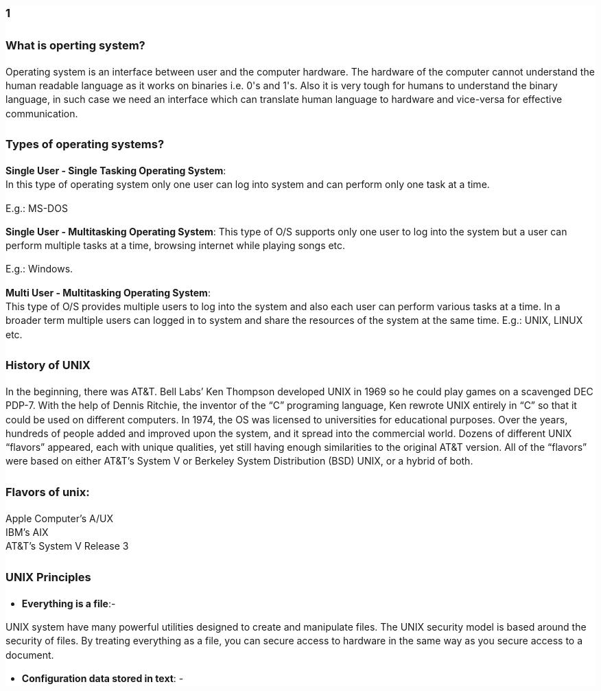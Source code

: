### 1
### What is operting system?

Operating system is an interface between user and the computer hardware. The hardware of the computer cannot understand the human readable language as it works on binaries i.e. 0's and 1's. Also it is very tough for humans to understand the binary language, in such case we need an interface which can translate human language to hardware and vice-versa for effective communication.

### Types of operating systems?

__Single User - Single Tasking Operating System__:  
In this type of operating system only one user can log into system and can perform only one task at a time.

E.g.: MS-DOS

__Single User - Multitasking Operating System__: This type of O/S supports only one user to log into the system but a user can perform multiple tasks at a time, browsing internet while playing songs etc.

E.g.: Windows.

__Multi User - Multitasking Operating System__:  
This type of O/S provides multiple users to log into the system and also each user can perform various tasks at a time. In a broader term multiple users can logged in to system and share the resources of the system at the same time.
E.g.: UNIX, LINUX etc.

### History of UNIX

In the beginning, there was AT&T. Bell Labs’ Ken Thompson developed UNIX in 1969 so he could play games on a scavenged DEC PDP-7. With the help of Dennis Ritchie, the inventor of the “C” programing language, Ken rewrote UNIX entirely in “C” so that it could be used on different computers. In 1974, the OS was licensed to universities for educational purposes. Over the years, hundreds of people added and improved upon the system, and it spread into the commercial world. Dozens of different UNIX “flavors” appeared, each with unique qualities, yet still having enough similarities to the original AT&T version. All of the “flavors” were based on either AT&T’s System V or Berkeley System Distribution (BSD) UNIX, or a hybrid of both.

### Flavors of unix:

Apple Computer’s A/UX  
IBM’s AIX  
AT&T’s System V Release 3  

### UNIX Principles  

* __Everything is a file__:- 

UNIX system have many powerful utilities designed to create and manipulate files. The UNIX security model is based around the security of files. By treating everything as a file, you can secure access to hardware in the same way as you secure access to a document.

* __Configuration data stored in text__: - 

